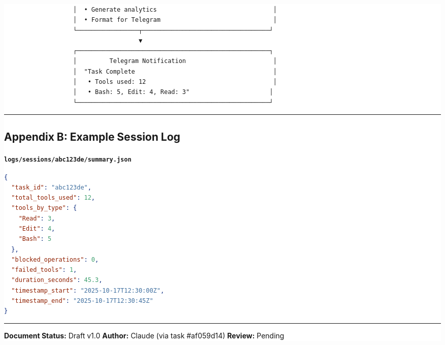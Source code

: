 ```
                   │  • Generate analytics                                │
                   │  • Format for Telegram                               │
                   └─────────────────┬───────────────────────────────────┘
                                     ▼
                   ┌─────────────────────────────────────────────────────┐
                   │         Telegram Notification                        │
                   │  "Task Complete                                      │
                   │   • Tools used: 12                                   │
                   │   • Bash: 5, Edit: 4, Read: 3"                      │
                   └─────────────────────────────────────────────────────┘
```

---

## Appendix B: Example Session Log

**`logs/sessions/abc123de/summary.json`**

```json
{
  "task_id": "abc123de",
  "total_tools_used": 12,
  "tools_by_type": {
    "Read": 3,
    "Edit": 4,
    "Bash": 5
  },
  "blocked_operations": 0,
  "failed_tools": 1,
  "duration_seconds": 45.3,
  "timestamp_start": "2025-10-17T12:30:00Z",
  "timestamp_end": "2025-10-17T12:30:45Z"
}
```

---

**Document Status:** Draft v1.0
**Author:** Claude (via task #af059d14)
**Review:** Pending
